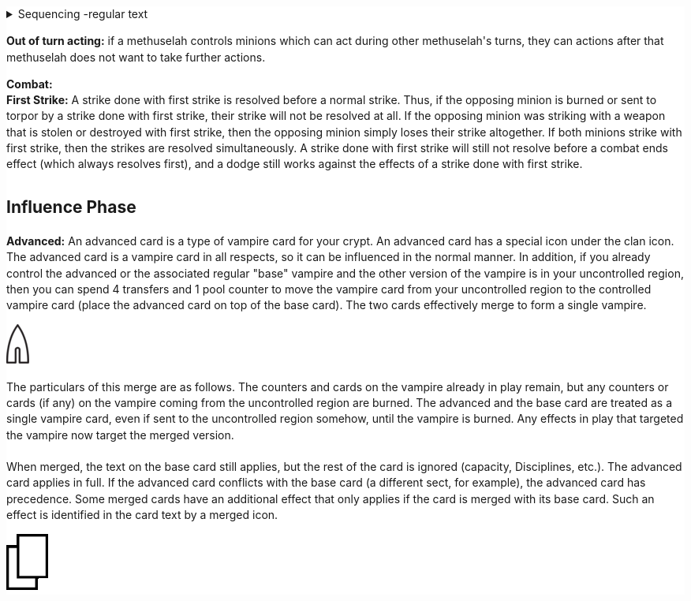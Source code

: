 <details><summary>Sequencing -regular text</summary></details>

**Out of turn acting:** if a methuselah controls minions which can act during other methuselah's turns, they can actions after that methuselah does not want to take further actions. 

**Combat:**\
**First Strike:** A strike done with first strike is resolved before a normal strike. Thus, if the opposing minion is burned or sent to
torpor by a strike done with first strike, their strike will not be
resolved at all. If the opposing minion was striking with a weapon
that is stolen or destroyed with first strike, then the opposing
minion simply loses their strike altogether. If both minions strike
with first strike, then the strikes are resolved simultaneously. A
strike done with first strike will still not resolve before a combat
ends effect (which always resolves first), and a dodge still works
against the effects of a strike done with first strike.


## Influence Phase

**Advanced:** An advanced card is a type of vampire card for your crypt. An advanced card has a special icon under the clan icon. The advanced card is a vampire card in all respects, so it can be
influenced in the normal manner. In addition, if you already control
the advanced or the associated regular "base" vampire and the other
version of the vampire is in your uncontrolled region, then you can
spend 4 transfers and 1 pool counter to move the vampire card from
your uncontrolled region to the controlled vampire card (place the
advanced card on top of the base card). The two cards effectively
merge to form a single vampire.

![](bin/media/image13.png)

The particulars of this merge are as follows. The counters and cards
on the vampire already in play remain, but any counters or cards (if
any) on the vampire coming from the uncontrolled region are burned.
The advanced and the base card are treated as a single vampire card,
even if sent to the uncontrolled region somehow, until the vampire is
burned. Any effects in play that targeted the vampire now target the
merged version.\
\
When merged, the text on the base card still applies, but the rest of
the card is ignored (capacity, Disciplines, etc.). The advanced card
applies in full. If the advanced card conflicts with the base card (a
different sect, for example), the advanced card has precedence. Some
merged cards have an additional effect that only applies if the card
is merged with its base card. Such an effect is identified in the
card text by a merged icon.

![](bin/media/image45.gif)
